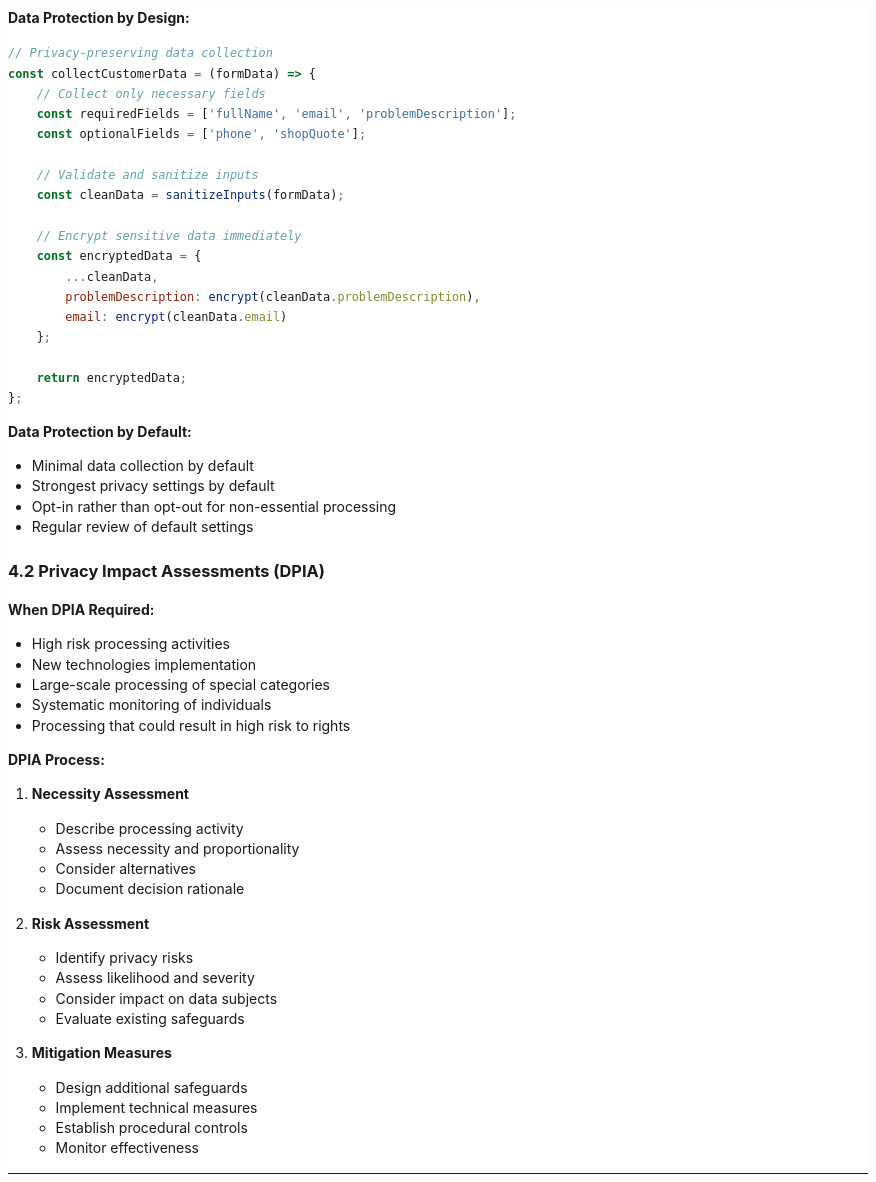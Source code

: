 **Data Protection by Design:**
```javascript
// Privacy-preserving data collection
const collectCustomerData = (formData) => {
    // Collect only necessary fields
    const requiredFields = ['fullName', 'email', 'problemDescription'];
    const optionalFields = ['phone', 'shopQuote'];
    
    // Validate and sanitize inputs
    const cleanData = sanitizeInputs(formData);
    
    // Encrypt sensitive data immediately
    const encryptedData = {
        ...cleanData,
        problemDescription: encrypt(cleanData.problemDescription),
        email: encrypt(cleanData.email)
    };
    
    return encryptedData;
};
```

**Data Protection by Default:**
- Minimal data collection by default
- Strongest privacy settings by default
- Opt-in rather than opt-out for non-essential processing
- Regular review of default settings

### 4.2 Privacy Impact Assessments (DPIA)

**When DPIA Required:**
- High risk processing activities
- New technologies implementation
- Large-scale processing of special categories
- Systematic monitoring of individuals
- Processing that could result in high risk to rights

**DPIA Process:**
1. **Necessity Assessment**
   - Describe processing activity
   - Assess necessity and proportionality
   - Consider alternatives
   - Document decision rationale

2. **Risk Assessment**
   - Identify privacy risks
   - Assess likelihood and severity
   - Consider impact on data subjects
   - Evaluate existing safeguards

3. **Mitigation Measures**
   - Design additional safeguards
   - Implement technical measures
   - Establish procedural controls
   - Monitor effectiveness

---
